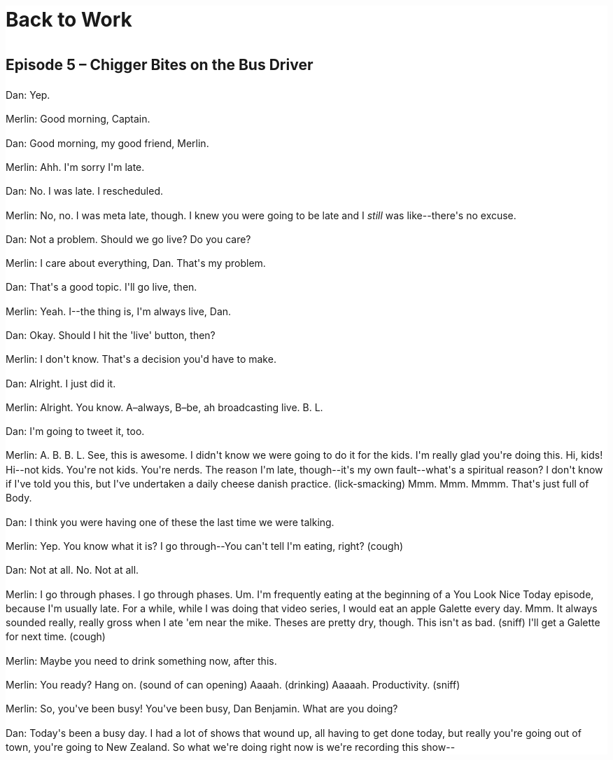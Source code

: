 # Back to Work
## Episode 5 – Chigger Bites on the Bus Driver

Dan: Yep.

Merlin: Good morning, Captain.

Dan: Good morning, my good friend, Merlin.

Merlin: Ahh. I'm sorry I'm late.

Dan: No. I was late. I rescheduled.

Merlin: No, no. I was meta late, though. I knew you were going to be late and I *still* was like--there's no excuse.

Dan: Not a problem. Should we go live? Do you care?

Merlin: I care about everything, Dan. That's my problem.

Dan: That's a good topic. I'll go live, then.

Merlin: Yeah. I--the thing is, I'm always live, Dan.

Dan: Okay. Should I hit the 'live' button, then?

Merlin: I don't know. That's a decision you'd have to make.

Dan: Alright. I just did it.

Merlin: Alright. You know. A–always, B–be, ah broadcasting live. B. L.

Dan: I'm going to tweet it, too.

Merlin: A. B. B. L. See, this is awesome. I didn't know we were going to do it for the kids. I'm really glad you're doing this. Hi, kids! Hi--not kids. You're not kids. You're nerds. The reason I'm late, though--it's my own fault--what's a spiritual reason? I don't know if I've told you this, but I've undertaken a daily cheese danish practice. (lick-smacking) Mmm. Mmm. Mmmm. That's just full of Body.

Dan: I think you were having one of these the last time we were talking.

Merlin: Yep. You know what it is? I go through--You can't tell I'm eating, right? (cough)

Dan: Not at all. No. Not at all.

Merlin: I go through phases. I go through phases. Um. I'm frequently eating at the beginning of a You Look Nice Today episode, because I'm usually late. For a while, while I was doing that video series, I would eat an apple Galette every day. Mmm. It always sounded really, really gross when I ate 'em near the mike. Theses are pretty dry, though. This isn't as bad. (sniff) I'll get a Galette for next time. (cough)

Merlin: Maybe you need to drink something now, after this.

Merlin: You ready? Hang on. (sound of can opening) Aaaah. (drinking) Aaaaah. Productivity. (sniff)

Merlin: So, you've been busy! You've been busy, Dan Benjamin. What are you doing?

Dan: Today's been a busy day. I had a lot of shows that wound up, all having to get done today, but really you're going out of town, you're going to New Zealand. So what we're doing right now is we're recording this show--
